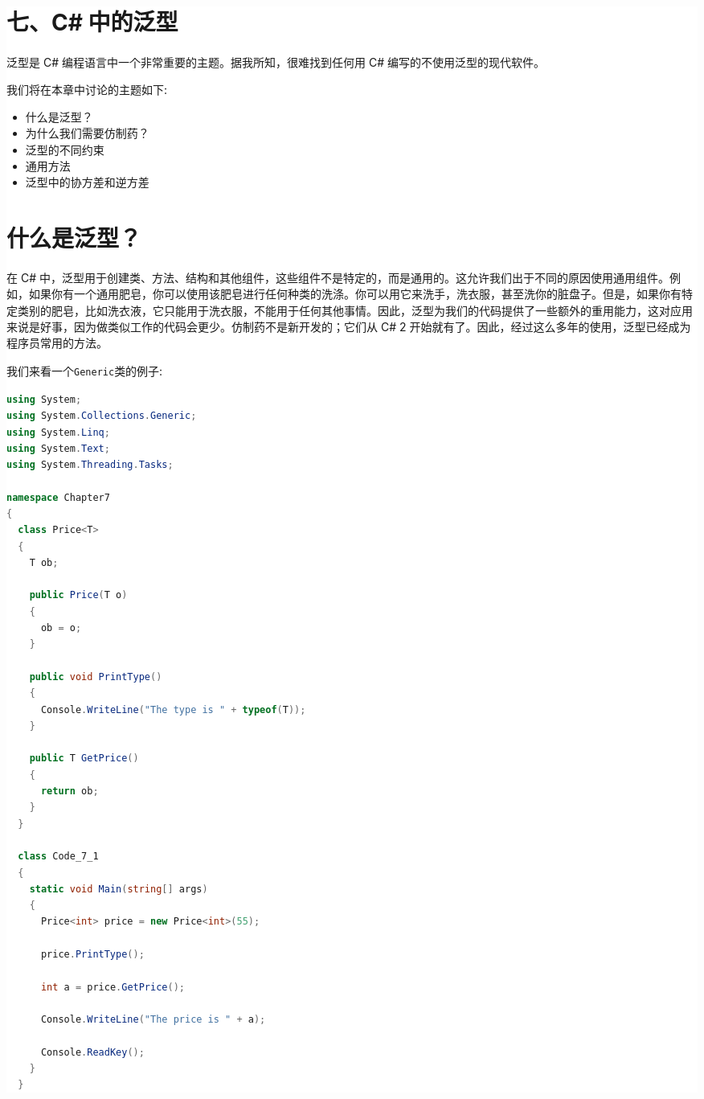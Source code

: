 # 七、C# 中的泛型

泛型是 C# 编程语言中一个非常重要的主题。据我所知，很难找到任何用 C# 编写的不使用泛型的现代软件。

我们将在本章中讨论的主题如下:

*   什么是泛型？
*   为什么我们需要仿制药？
*   泛型的不同约束
*   通用方法
*   泛型中的协方差和逆方差

# 什么是泛型？

在 C# 中，泛型用于创建类、方法、结构和其他组件，这些组件不是特定的，而是通用的。这允许我们出于不同的原因使用通用组件。例如，如果你有一个通用肥皂，你可以使用该肥皂进行任何种类的洗涤。你可以用它来洗手，洗衣服，甚至洗你的脏盘子。但是，如果你有特定类别的肥皂，比如洗衣液，它只能用于洗衣服，不能用于任何其他事情。因此，泛型为我们的代码提供了一些额外的重用能力，这对应用来说是好事，因为做类似工作的代码会更少。仿制药不是新开发的；它们从 C# 2 开始就有了。因此，经过这么多年的使用，泛型已经成为程序员常用的方法。

我们来看一个`Generic`类的例子:

```cs
using System;
using System.Collections.Generic;
using System.Linq;
using System.Text;
using System.Threading.Tasks;

namespace Chapter7
{
  class Price<T>
  {
    T ob;

    public Price(T o)
    {
      ob = o;
    }

    public void PrintType()
    {
      Console.WriteLine("The type is " + typeof(T));
    }

    public T GetPrice()
    {
      return ob;
    }
  }

  class Code_7_1
  {
    static void Main(string[] args)
    {
      Price<int> price = new Price<int>(55);

      price.PrintType();

      int a = price.GetPrice();

      Console.WriteLine("The price is " + a);

      Console.ReadKey();
    }
  }
```